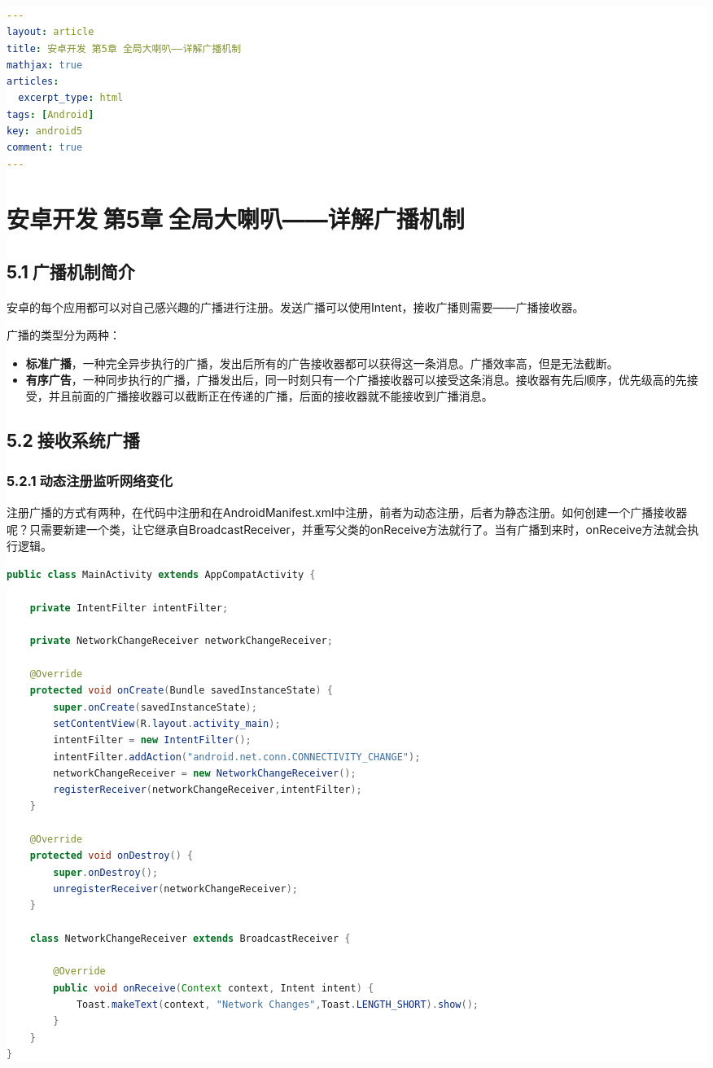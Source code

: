 ```yaml
---
layout: article
title: 安卓开发 第5章 全局大喇叭——详解广播机制
mathjax: true
articles:
  excerpt_type: html
tags: [Android]
key: android5
comment: true
---
```


# 安卓开发 第5章 全局大喇叭——详解广播机制

## 5.1 广播机制简介

安卓的每个应用都可以对自己感兴趣的广播进行注册。发送广播可以使用Intent，接收广播则需要——广播接收器。

广播的类型分为两种：

* **标准广播**，一种完全异步执行的广播，发出后所有的广告接收器都可以获得这一条消息。广播效率高，但是无法截断。
* **有序广告**，一种同步执行的广播，广播发出后，同一时刻只有一个广播接收器可以接受这条消息。接收器有先后顺序，优先级高的先接受，并且前面的广播接收器可以截断正在传递的广播，后面的接收器就不能接收到广播消息。

## 5.2 接收系统广播

### 5.2.1 动态注册监听网络变化

注册广播的方式有两种，在代码中注册和在AndroidManifest.xml中注册，前者为动态注册，后者为静态注册。如何创建一个广播接收器呢？只需要新建一个类，让它继承自BroadcastReceiver，并重写父类的onReceive方法就行了。当有广播到来时，onReceive方法就会执行逻辑。

```java
public class MainActivity extends AppCompatActivity {

    private IntentFilter intentFilter;

    private NetworkChangeReceiver networkChangeReceiver;

    @Override
    protected void onCreate(Bundle savedInstanceState) {
        super.onCreate(savedInstanceState);
        setContentView(R.layout.activity_main);
        intentFilter = new IntentFilter();
        intentFilter.addAction("android.net.conn.CONNECTIVITY_CHANGE");
        networkChangeReceiver = new NetworkChangeReceiver();
        registerReceiver(networkChangeReceiver,intentFilter);
    }

    @Override
    protected void onDestroy() {
        super.onDestroy();
        unregisterReceiver(networkChangeReceiver);
    }

    class NetworkChangeReceiver extends BroadcastReceiver {

        @Override
        public void onReceive(Context context, Intent intent) {
            Toast.makeText(context, "Network Changes",Toast.LENGTH_SHORT).show();
        }
    }
}
```